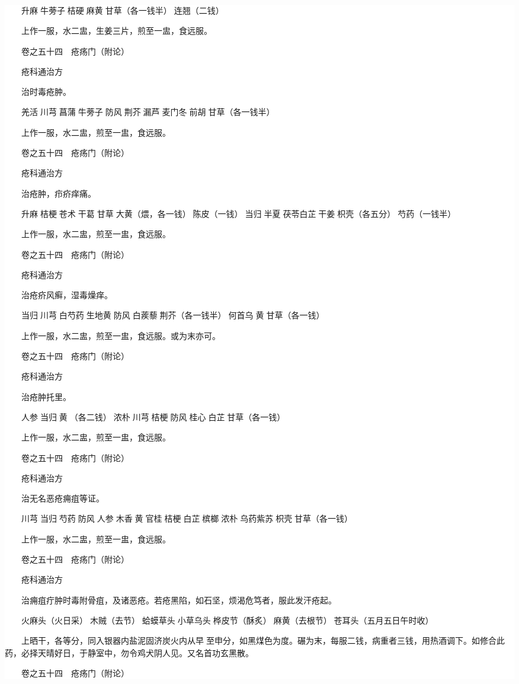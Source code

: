 　　升麻 牛蒡子 桔硬 麻黄 甘草（各一钱半） 连翘（二钱）

　　上作一服，水二盅，生姜三片，煎至一盅，食远服。

　　卷之五十四　疮疡门（附论）

　　疮科通治方

　　治时毒疮肿。

　　羌活 川芎 菖蒲 牛蒡子 防风 荆芥 漏芦 麦门冬 前胡 甘草（各一钱半）

　　上作一服，水二盅，煎至一盅，食远服。

　　卷之五十四　疮疡门（附论）

　　疮科通治方

　　治疮肿，疖疥痒痛。

　　升麻 桔梗 苍术 干葛 甘草 大黄（煨，各一钱） 陈皮（一钱） 当归 半夏 茯苓白芷 干姜 枳壳（各五分） 芍药（一钱半）

　　上作一服，水二盅，煎至一盅，食远服。

　　卷之五十四　疮疡门（附论）

　　疮科通治方

　　治疮疥风癣，湿毒燥痒。

　　当归 川芎 白芍药 生地黄 防风 白蒺藜 荆芥（各一钱半） 何首乌 黄 甘草（各一钱）

　　上作一服，水二盅，煎至一盅，食远服。或为末亦可。

　　卷之五十四　疮疡门（附论）

　　疮科通治方

　　治疮肿托里。

　　人参 当归 黄 （各二钱） 浓朴 川芎 桔梗 防风 桂心 白芷 甘草（各一钱）

　　上作一服，水二盅，煎至一盅，食远服。

　　卷之五十四　疮疡门（附论）

　　疮科通治方

　　治无名恶疮痈疽等证。

　　川芎 当归 芍药 防风 人参 木香 黄 官桂 桔梗 白芷 槟榔 浓朴 乌药紫苏 枳壳 甘草（各一钱）

　　上作一服，水二盅，煎至一盅，食远服。

　　卷之五十四　疮疡门（附论）

　　疮科通治方

　　治痈疽疔肿时毒附骨疽，及诸恶疮。若疮黑陷，如石坚，烦渴危笃者，服此发汗疮起。

　　火麻头（火日采） 木贼（去节） 蛤蟆草头 小草乌头 桦皮节（酥炙） 麻黄（去根节） 苍耳头（五月五日午时收）

　　上晒干，各等分，同入银器内盐泥固济炭火内从早 至申分，如黑煤色为度。碾为末，每服二钱，病重者三钱，用热酒调下。如修合此药，必择天晴好日，于静室中，勿令鸡犬阴人见。又名首功玄黑散。

　　卷之五十四　疮疡门（附论）
